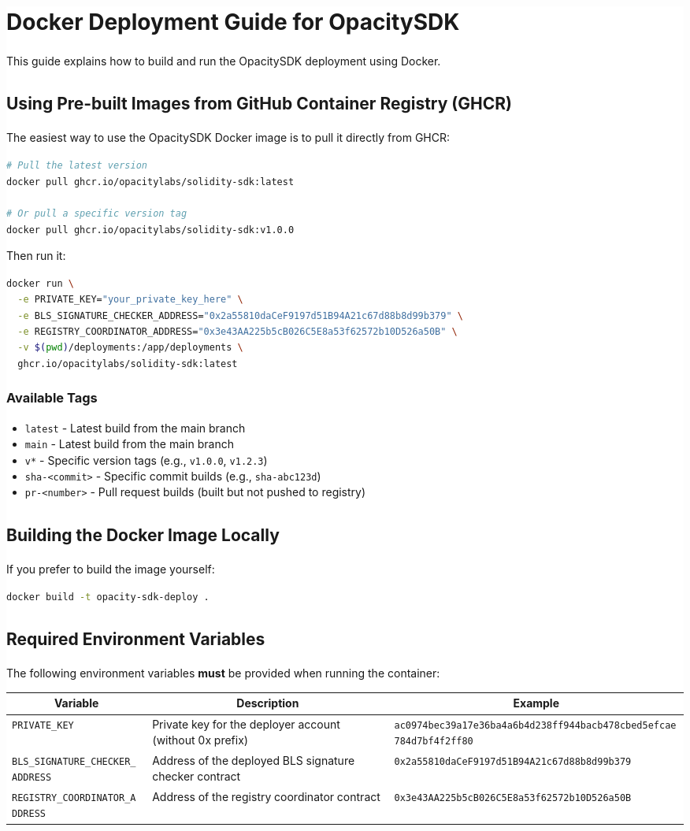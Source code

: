 # Docker Deployment Guide for OpacitySDK

This guide explains how to build and run the OpacitySDK deployment using Docker.

## Using Pre-built Images from GitHub Container Registry (GHCR)

The easiest way to use the OpacitySDK Docker image is to pull it directly from GHCR:

```bash
# Pull the latest version
docker pull ghcr.io/opacitylabs/solidity-sdk:latest

# Or pull a specific version tag
docker pull ghcr.io/opacitylabs/solidity-sdk:v1.0.0
```

Then run it:

```bash
docker run \
  -e PRIVATE_KEY="your_private_key_here" \
  -e BLS_SIGNATURE_CHECKER_ADDRESS="0x2a55810daCeF9197d51B94A21c67d88b8d99b379" \
  -e REGISTRY_COORDINATOR_ADDRESS="0x3e43AA225b5cB026C5E8a53f62572b10D526a50B" \
  -v $(pwd)/deployments:/app/deployments \
  ghcr.io/opacitylabs/solidity-sdk:latest
```

### Available Tags

- `latest` - Latest build from the main branch
- `main` - Latest build from the main branch
- `v*` - Specific version tags (e.g., `v1.0.0`, `v1.2.3`)
- `sha-<commit>` - Specific commit builds (e.g., `sha-abc123d`)
- `pr-<number>` - Pull request builds (built but not pushed to registry)

## Building the Docker Image Locally

If you prefer to build the image yourself:

```bash
docker build -t opacity-sdk-deploy .
```

## Required Environment Variables

The following environment variables **must** be provided when running the container:

| Variable | Description | Example |
|----------|-------------|---------|
| `PRIVATE_KEY` | Private key for the deployer account (without 0x prefix) | `ac0974bec39a17e36ba4a6b4d238ff944bacb478cbed5efcae784d7bf4f2ff80` |
| `BLS_SIGNATURE_CHECKER_ADDRESS` | Address of the deployed BLS signature checker contract | `0x2a55810daCeF9197d51B94A21c67d88b8d99b379` |
| `REGISTRY_COORDINATOR_ADDRESS` | Address of the registry coordinator contract | `0x3e43AA225b5cB026C5E8a53f62572b10D526a50B` |
